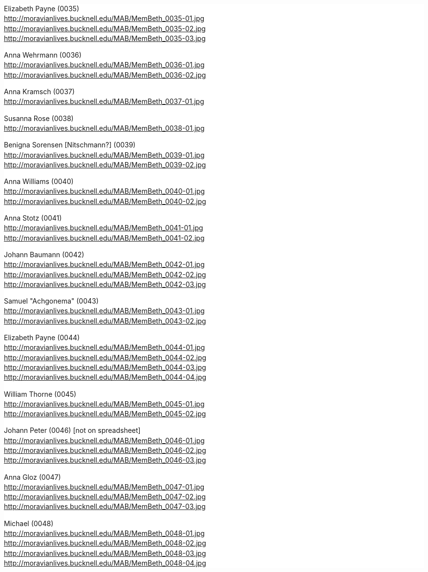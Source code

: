 Elizabeth Payne (0035)<br />
http://moravianlives.bucknell.edu/MAB/MemBeth_0035-01.jpg<br />	
http://moravianlives.bucknell.edu/MAB/MemBeth_0035-02.jpg<br />
http://moravianlives.bucknell.edu/MAB/MemBeth_0035-03.jpg<br />

Anna Wehrmann (0036)<br />
http://moravianlives.bucknell.edu/MAB/MemBeth_0036-01.jpg<br />	
http://moravianlives.bucknell.edu/MAB/MemBeth_0036-02.jpg<br />

Anna Kramsch (0037)<br />
http://moravianlives.bucknell.edu/MAB/MemBeth_0037-01.jpg<br />	

Susanna Rose (0038)<br />
http://moravianlives.bucknell.edu/MAB/MemBeth_0038-01.jpg<br />	

Benigna Sorensen [Nitschmann?] (0039)<br />
http://moravianlives.bucknell.edu/MAB/MemBeth_0039-01.jpg<br />	
http://moravianlives.bucknell.edu/MAB/MemBeth_0039-02.jpg<br />

Anna Williams (0040)<br />
http://moravianlives.bucknell.edu/MAB/MemBeth_0040-01.jpg<br />	
http://moravianlives.bucknell.edu/MAB/MemBeth_0040-02.jpg<br />

Anna Stotz (0041)<br />
http://moravianlives.bucknell.edu/MAB/MemBeth_0041-01.jpg<br />	
http://moravianlives.bucknell.edu/MAB/MemBeth_0041-02.jpg<br />

Johann Baumann (0042)<br />
http://moravianlives.bucknell.edu/MAB/MemBeth_0042-01.jpg<br />	
http://moravianlives.bucknell.edu/MAB/MemBeth_0042-02.jpg<br />
http://moravianlives.bucknell.edu/MAB/MemBeth_0042-03.jpg<br />

Samuel "Achgonema" (0043)<br />
http://moravianlives.bucknell.edu/MAB/MemBeth_0043-01.jpg<br />	
http://moravianlives.bucknell.edu/MAB/MemBeth_0043-02.jpg<br />

Elizabeth Payne (0044)<br />
http://moravianlives.bucknell.edu/MAB/MemBeth_0044-01.jpg<br />	
http://moravianlives.bucknell.edu/MAB/MemBeth_0044-02.jpg<br />
http://moravianlives.bucknell.edu/MAB/MemBeth_0044-03.jpg<br />
http://moravianlives.bucknell.edu/MAB/MemBeth_0044-04.jpg<br />

William Thorne (0045)<br />
http://moravianlives.bucknell.edu/MAB/MemBeth_0045-01.jpg<br />	
http://moravianlives.bucknell.edu/MAB/MemBeth_0045-02.jpg<br />

Johann Peter (0046) [not on spreadsheet]<br />
http://moravianlives.bucknell.edu/MAB/MemBeth_0046-01.jpg<br />	
http://moravianlives.bucknell.edu/MAB/MemBeth_0046-02.jpg<br />
http://moravianlives.bucknell.edu/MAB/MemBeth_0046-03.jpg<br />

Anna Gloz (0047)<br />
http://moravianlives.bucknell.edu/MAB/MemBeth_0047-01.jpg<br />	
http://moravianlives.bucknell.edu/MAB/MemBeth_0047-02.jpg<br />
http://moravianlives.bucknell.edu/MAB/MemBeth_0047-03.jpg<br />

Michael (0048)<br />
http://moravianlives.bucknell.edu/MAB/MemBeth_0048-01.jpg<br />	
http://moravianlives.bucknell.edu/MAB/MemBeth_0048-02.jpg<br />
http://moravianlives.bucknell.edu/MAB/MemBeth_0048-03.jpg<br />
http://moravianlives.bucknell.edu/MAB/MemBeth_0048-04.jpg<br />
